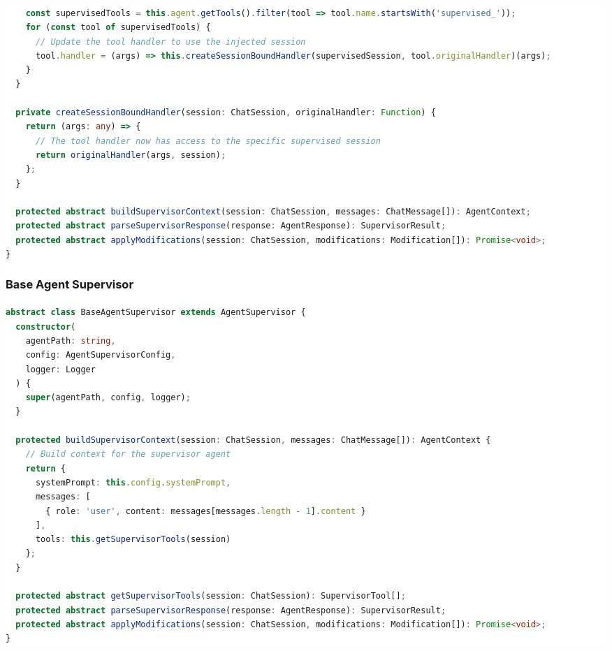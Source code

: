 ```typescript
    const supervisedTools = this.agent.getTools().filter(tool => tool.name.startsWith('supervised_'));
    for (const tool of supervisedTools) {
      // Update the tool handler to use the injected session
      tool.handler = (args) => this.createSessionBoundHandler(supervisedSession, tool.originalHandler)(args);
    }
  }
  
  private createSessionBoundHandler(session: ChatSession, originalHandler: Function) {
    return (args: any) => {
      // The tool handler now has access to the specific supervised session
      return originalHandler(args, session);
    };
  }
  
  protected abstract buildSupervisorContext(session: ChatSession, messages: ChatMessage[]): AgentContext;
  protected abstract parseSupervisorResponse(response: AgentResponse): SupervisorResult;
  protected abstract applyModifications(session: ChatSession, modifications: Modification[]): Promise<void>;
}
```

### Base Agent Supervisor

```typescript
abstract class BaseAgentSupervisor extends AgentSupervisor {
  constructor(
    agentPath: string,
    config: AgentSupervisorConfig,
    logger: Logger
  ) {
    super(agentPath, config, logger);
  }
  
  protected buildSupervisorContext(session: ChatSession, messages: ChatMessage[]): AgentContext {
    // Build context for the supervisor agent
    return {
      systemPrompt: this.config.systemPrompt,
      messages: [
        { role: 'user', content: messages[messages.length - 1].content }
      ],
      tools: this.getSupervisorTools(session)
    };
  }
  
  protected abstract getSupervisorTools(session: ChatSession): SupervisorTool[];
  protected abstract parseSupervisorResponse(response: AgentResponse): SupervisorResult;
  protected abstract applyModifications(session: ChatSession, modifications: Modification[]): Promise<void>;
}
```
